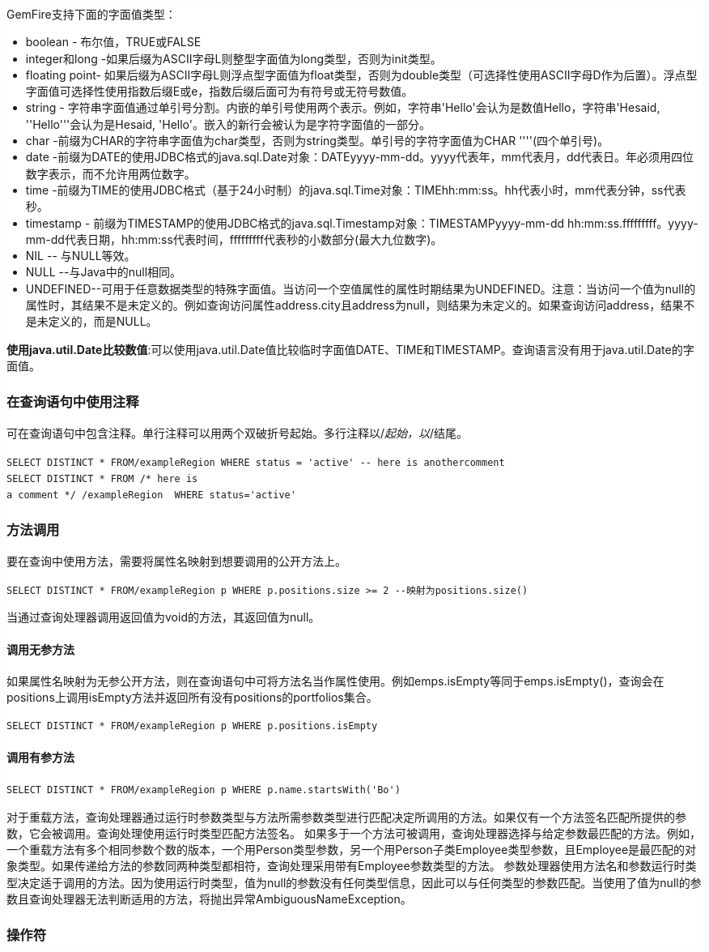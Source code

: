 GemFire支持下面的字面值类型：
- boolean - 布尔值，TRUE或FALSE
- integer和long -如果后缀为ASCII字母L则整型字面值为long类型，否则为init类型。
- floating point- 如果后缀为ASCII字母L则浮点型字面值为float类型，否则为double类型（可选择性使用ASCII字母D作为后置）。浮点型字面值可选择性使用指数后缀E或e，指数后缀后面可为有符号或无符号数值。
- string - 字符串字面值通过单引号分割。内嵌的单引号使用两个表示。例如，字符串'Hello'会认为是数值Hello，字符串'Hesaid, ''Hello'''会认为是Hesaid, 'Hello'。嵌入的新行会被认为是字符字面值的一部分。
- char -前缀为CHAR的字符串字面值为char类型，否则为string类型。单引号的字符字面值为CHAR ''''(四个单引号)。
- date -前缀为DATE的使用JDBC格式的java.sql.Date对象：DATEyyyy-mm-dd。yyyy代表年，mm代表月，dd代表日。年必须用四位数字表示，而不允许用两位数字。
- time -前缀为TIME的使用JDBC格式（基于24小时制）的java.sql.Time对象：TIMEhh:mm:ss。hh代表小时，mm代表分钟，ss代表秒。
- timestamp - 前缀为TIMESTAMP的使用JDBC格式的java.sql.Timestamp对象：TIMESTAMPyyyy-mm-dd hh:mm:ss.fffffffff。yyyy-mm-dd代表日期，hh:mm:ss代表时间，fffffffff代表秒的小数部分(最大九位数字)。
- NIL -- 与NULL等效。
- NULL --与Java中的null相同。
- UNDEFINED--可用于任意数据类型的特殊字面值。当访问一个空值属性的属性时期结果为UNDEFINED。注意：当访问一个值为null的属性时，其结果不是未定义的。例如查询访问属性address.city且address为null，则结果为未定义的。如果查询访问address，结果不是未定义的，而是NULL。

**使用java.util.Date比较数值**:可以使用java.util.Date值比较临时字面值DATE、TIME和TIMESTAMP。查询语言没有用于java.util.Date的字面值。

### 在查询语句中使用注释

可在查询语句中包含注释。单行注释可以用两个双破折号起始。多行注释以/*起始，以*/结尾。
```
SELECT DISTINCT * FROM/exampleRegion WHERE status = 'active' -- here is anothercomment
SELECT DISTINCT * FROM /* here is
a comment */ /exampleRegion  WHERE status='active'
```

### 方法调用

要在查询中使用方法，需要将属性名映射到想要调用的公开方法上。
```
SELECT DISTINCT * FROM/exampleRegion p WHERE p.positions.size >= 2 --映射为positions.size()
```
当通过查询处理器调用返回值为void的方法，其返回值为null。

#### 调用无参方法

如果属性名映射为无参公开方法，则在查询语句中可将方法名当作属性使用。例如emps.isEmpty等同于emps.isEmpty()，查询会在positions上调用isEmpty方法并返回所有没有positions的portfolios集合。
```
SELECT DISTINCT * FROM/exampleRegion p WHERE p.positions.isEmpty
```

#### 调用有参方法
```
SELECT DISTINCT * FROM/exampleRegion p WHERE p.name.startsWith('Bo')
```
对于重载方法，查询处理器通过运行时参数类型与方法所需参数类型进行匹配决定所调用的方法。如果仅有一个方法签名匹配所提供的参数，它会被调用。查询处理使用运行时类型匹配方法签名。
如果多于一个方法可被调用，查询处理器选择与给定参数最匹配的方法。例如，一个重载方法有多个相同参数个数的版本，一个用Person类型参数，另一个用Person子类Employee类型参数，且Employee是最匹配的对象类型。如果传递给方法的参数同两种类型都相符，查询处理采用带有Employee参数类型的方法。
参数处理器使用方法名和参数运行时类型决定适于调用的方法。因为使用运行时类型，值为null的参数没有任何类型信息，因此可以与任何类型的参数匹配。当使用了值为null的参数且查询处理器无法判断适用的方法，将抛出异常AmbiguousNameException。

### 操作符
